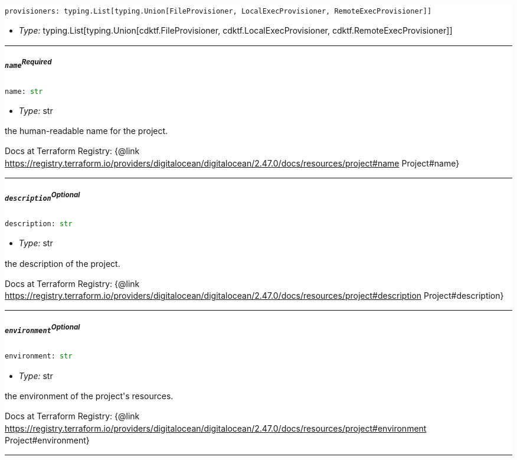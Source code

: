 ```python
provisioners: typing.List[typing.Union[FileProvisioner, LocalExecProvisioner, RemoteExecProvisioner]]
```

- *Type:* typing.List[typing.Union[cdktf.FileProvisioner, cdktf.LocalExecProvisioner, cdktf.RemoteExecProvisioner]]

---

##### `name`<sup>Required</sup> <a name="name" id="@cdktf/provider-digitalocean.project.ProjectConfig.property.name"></a>

```python
name: str
```

- *Type:* str

the human-readable name for the project.

Docs at Terraform Registry: {@link https://registry.terraform.io/providers/digitalocean/digitalocean/2.47.0/docs/resources/project#name Project#name}

---

##### `description`<sup>Optional</sup> <a name="description" id="@cdktf/provider-digitalocean.project.ProjectConfig.property.description"></a>

```python
description: str
```

- *Type:* str

the description of the project.

Docs at Terraform Registry: {@link https://registry.terraform.io/providers/digitalocean/digitalocean/2.47.0/docs/resources/project#description Project#description}

---

##### `environment`<sup>Optional</sup> <a name="environment" id="@cdktf/provider-digitalocean.project.ProjectConfig.property.environment"></a>

```python
environment: str
```

- *Type:* str

the environment of the project's resources.

Docs at Terraform Registry: {@link https://registry.terraform.io/providers/digitalocean/digitalocean/2.47.0/docs/resources/project#environment Project#environment}

---
